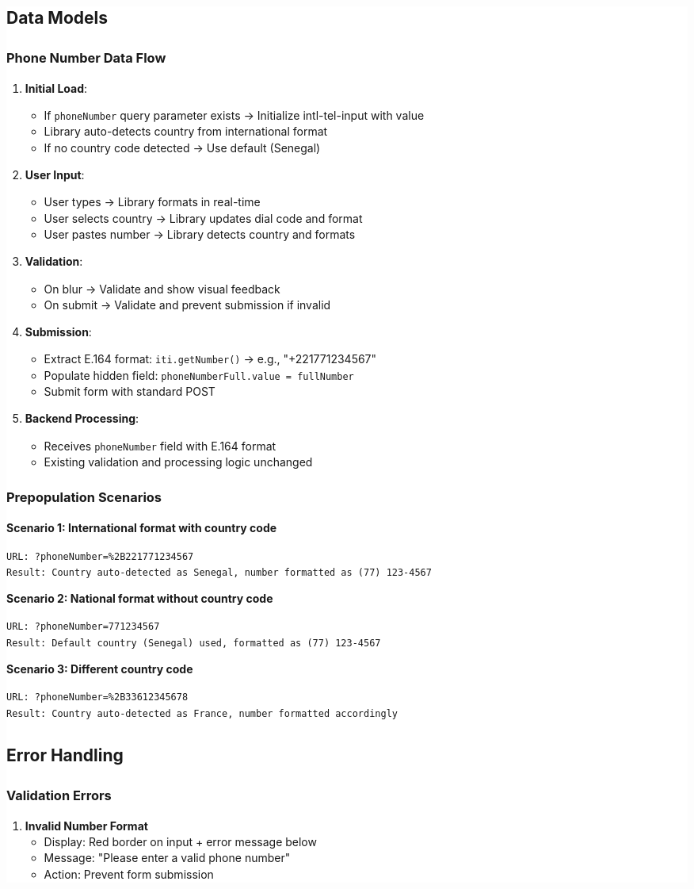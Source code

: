 ## Data Models

### Phone Number Data Flow

1. **Initial Load**:
   - If `phoneNumber` query parameter exists → Initialize intl-tel-input with value
   - Library auto-detects country from international format
   - If no country code detected → Use default (Senegal)

2. **User Input**:
   - User types → Library formats in real-time
   - User selects country → Library updates dial code and format
   - User pastes number → Library detects country and formats

3. **Validation**:
   - On blur → Validate and show visual feedback
   - On submit → Validate and prevent submission if invalid

4. **Submission**:
   - Extract E.164 format: `iti.getNumber()` → e.g., "+221771234567"
   - Populate hidden field: `phoneNumberFull.value = fullNumber`
   - Submit form with standard POST

5. **Backend Processing**:
   - Receives `phoneNumber` field with E.164 format
   - Existing validation and processing logic unchanged

### Prepopulation Scenarios

**Scenario 1: International format with country code**
```
URL: ?phoneNumber=%2B221771234567
Result: Country auto-detected as Senegal, number formatted as (77) 123-4567
```

**Scenario 2: National format without country code**
```
URL: ?phoneNumber=771234567
Result: Default country (Senegal) used, formatted as (77) 123-4567
```

**Scenario 3: Different country code**
```
URL: ?phoneNumber=%2B33612345678
Result: Country auto-detected as France, number formatted accordingly
```

## Error Handling

### Validation Errors

1. **Invalid Number Format**
   - Display: Red border on input + error message below
   - Message: "Please enter a valid phone number"
   - Action: Prevent form submission
